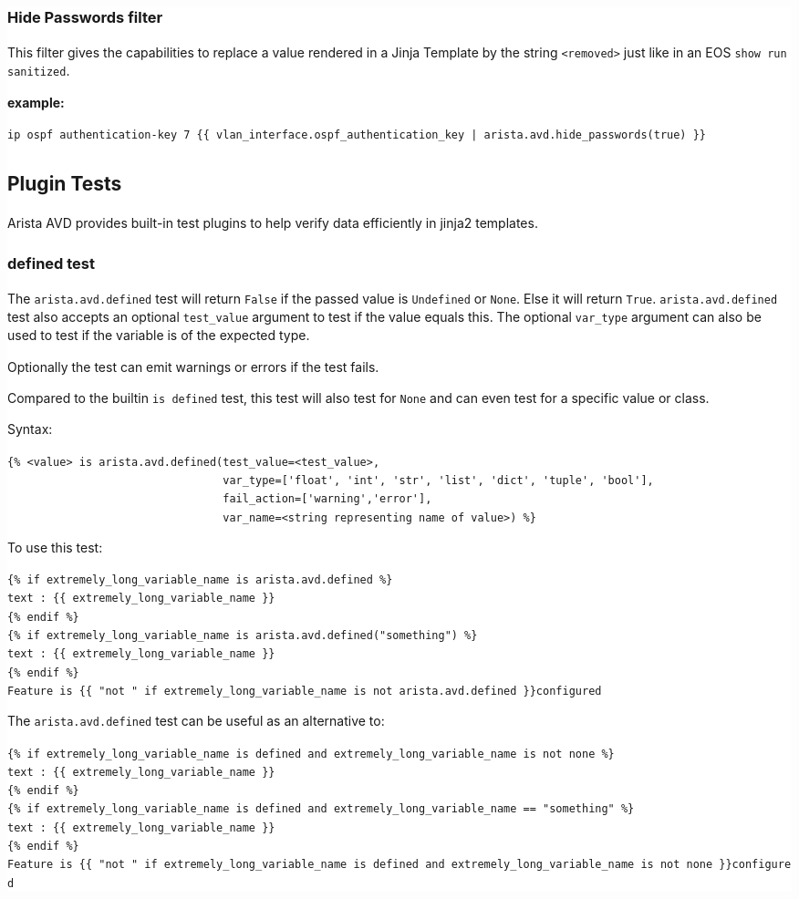 ### Hide Passwords filter

This filter gives the capabilities to replace a value rendered in a Jinja Template by the string `<removed>` just like in an EOS `show run sanitized`.

**example:**

```jinja
ip ospf authentication-key 7 {{ vlan_interface.ospf_authentication_key | arista.avd.hide_passwords(true) }}
```

## Plugin Tests

Arista AVD provides built-in test plugins to help verify data efficiently in jinja2 templates.

### defined test

The `arista.avd.defined` test will return `False` if the passed value is `Undefined` or `None`. Else it will return `True`. `arista.avd.defined` test also accepts an optional `test_value` argument to test if the value equals this. The optional `var_type` argument can also be used to test if the variable is of the expected type.

Optionally the test can emit warnings or errors if the test fails.

Compared to the builtin `is defined` test, this test will also test for `None` and can even test for a specific value or class.

Syntax:

```jinja
{% <value> is arista.avd.defined(test_value=<test_value>,
                                 var_type=['float', 'int', 'str', 'list', 'dict', 'tuple', 'bool'],
                                 fail_action=['warning','error'],
                                 var_name=<string representing name of value>) %}
```

To use this test:

```jinja
{% if extremely_long_variable_name is arista.avd.defined %}
text : {{ extremely_long_variable_name }}
{% endif %}
{% if extremely_long_variable_name is arista.avd.defined("something") %}
text : {{ extremely_long_variable_name }}
{% endif %}
Feature is {{ "not " if extremely_long_variable_name is not arista.avd.defined }}configured
```

The `arista.avd.defined` test can be useful as an alternative to:

```jinja
{% if extremely_long_variable_name is defined and extremely_long_variable_name is not none %}
text : {{ extremely_long_variable_name }}
{% endif %}
{% if extremely_long_variable_name is defined and extremely_long_variable_name == "something" %}
text : {{ extremely_long_variable_name }}
{% endif %}
Feature is {{ "not " if extremely_long_variable_name is defined and extremely_long_variable_name is not none }}configured
```
